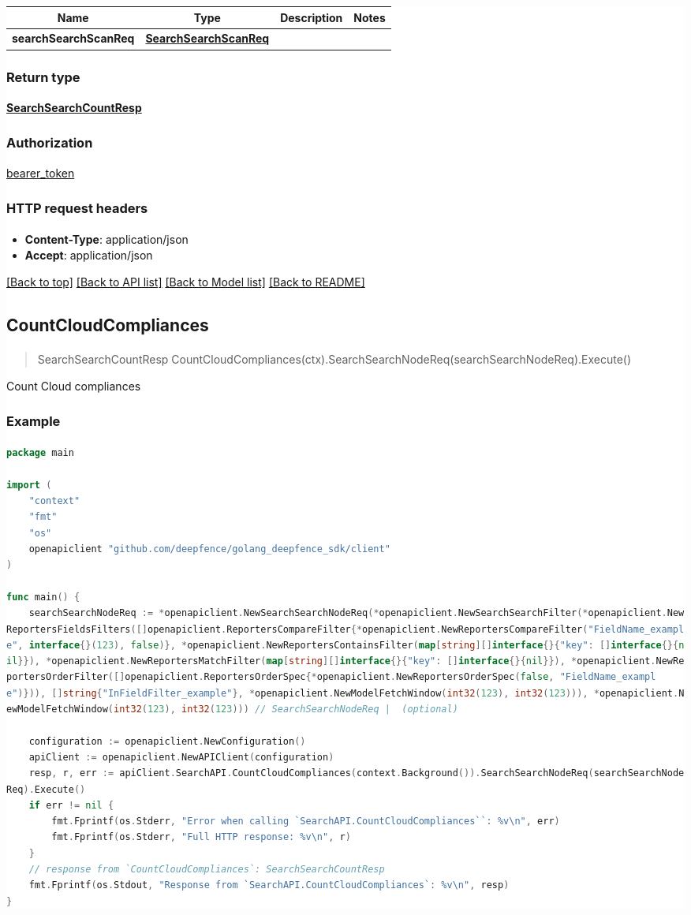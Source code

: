 Name | Type | Description  | Notes
------------- | ------------- | ------------- | -------------
 **searchSearchScanReq** | [**SearchSearchScanReq**](SearchSearchScanReq.md) |  | 

### Return type

[**SearchSearchCountResp**](SearchSearchCountResp.md)

### Authorization

[bearer_token](../README.md#bearer_token)

### HTTP request headers

- **Content-Type**: application/json
- **Accept**: application/json

[[Back to top]](#) [[Back to API list]](../README.md#documentation-for-api-endpoints)
[[Back to Model list]](../README.md#documentation-for-models)
[[Back to README]](../README.md)


## CountCloudCompliances

> SearchSearchCountResp CountCloudCompliances(ctx).SearchSearchNodeReq(searchSearchNodeReq).Execute()

Count Cloud compliances



### Example

```go
package main

import (
	"context"
	"fmt"
	"os"
	openapiclient "github.com/deepfence/golang_deepfence_sdk/client"
)

func main() {
	searchSearchNodeReq := *openapiclient.NewSearchSearchNodeReq(*openapiclient.NewSearchSearchFilter(*openapiclient.NewReportersFieldsFilters([]openapiclient.ReportersCompareFilter{*openapiclient.NewReportersCompareFilter("FieldName_example", interface{}(123), false)}, *openapiclient.NewReportersContainsFilter(map[string][]interface{}{"key": []interface{}{nil}}), *openapiclient.NewReportersMatchFilter(map[string][]interface{}{"key": []interface{}{nil}}), *openapiclient.NewReportersOrderFilter([]openapiclient.ReportersOrderSpec{*openapiclient.NewReportersOrderSpec(false, "FieldName_example")})), []string{"InFieldFilter_example"}, *openapiclient.NewModelFetchWindow(int32(123), int32(123))), *openapiclient.NewModelFetchWindow(int32(123), int32(123))) // SearchSearchNodeReq |  (optional)

	configuration := openapiclient.NewConfiguration()
	apiClient := openapiclient.NewAPIClient(configuration)
	resp, r, err := apiClient.SearchAPI.CountCloudCompliances(context.Background()).SearchSearchNodeReq(searchSearchNodeReq).Execute()
	if err != nil {
		fmt.Fprintf(os.Stderr, "Error when calling `SearchAPI.CountCloudCompliances``: %v\n", err)
		fmt.Fprintf(os.Stderr, "Full HTTP response: %v\n", r)
	}
	// response from `CountCloudCompliances`: SearchSearchCountResp
	fmt.Fprintf(os.Stdout, "Response from `SearchAPI.CountCloudCompliances`: %v\n", resp)
}
```
